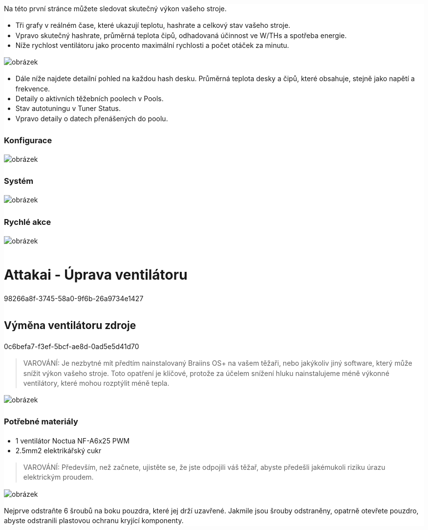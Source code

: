 Na této první stránce můžete sledovat skutečný výkon vašeho stroje.

- Tři grafy v reálném čase, které ukazují teplotu, hashrate a celkový stav vašeho stroje.
- Vpravo skutečný hashrate, průměrná teplota čipů, odhadovaná účinnost ve W/THs a spotřeba energie.
- Níže rychlost ventilátoru jako procento maximální rychlosti a počet otáček za minutu.

![obrázek](assets/software/15.webp)

- Dále níže najdete detailní pohled na každou hash desku. Průměrná teplota desky a čipů, které obsahuje, stejně jako napětí a frekvence.
- Detaily o aktivních těžebních poolech v Pools.
- Stav autotuningu v Tuner Status.
- Vpravo detaily o datech přenášených do poolu.

### Konfigurace

![obrázek](assets/software/16.webp)

### Systém

![obrázek](assets/software/17.webp)

### Rychlé akce

![obrázek](assets/software/18.webp)

# Attakai - Úprava ventilátoru

<partId>98266a8f-3745-58a0-9f6b-26a9734e1427</partId>

## Výměna ventilátoru zdroje

<chapterId>0c6befa7-f3ef-5bcf-ae8d-0ad5e5d41d70</chapterId>

> VAROVÁNÍ: Je nezbytné mít předtím nainstalovaný Braiins OS+ na vašem těžaři, nebo jakýkoliv jiný software, který může snížit výkon vašeho stroje. Toto opatření je klíčové, protože za účelem snížení hluku nainstalujeme méně výkonné ventilátory, které mohou rozptýlit méně tepla.

![obrázek](assets/hardware/cover.webp)

### Potřebné materiály

- 1 ventilátor Noctua NF-A6x25 PWM
- 2.5mm2 elektrikářský cukr

> VAROVÁNÍ: Především, než začnete, ujistěte se, že jste odpojili váš těžař, abyste předešli jakémukoli riziku úrazu elektrickým proudem.

![obrázek](assets/hardware/1.webp)

Nejprve odstraňte 6 šroubů na boku pouzdra, které jej drží uzavřené. Jakmile jsou šrouby odstraněny, opatrně otevřete pouzdro, abyste odstranili plastovou ochranu kryjící komponenty.
